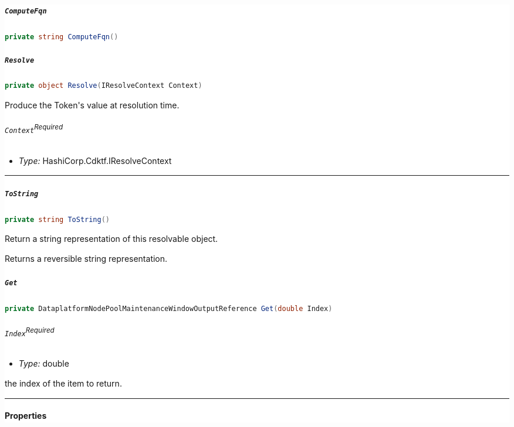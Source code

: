 
##### `ComputeFqn` <a name="ComputeFqn" id="@cdktf/provider-ionoscloud.dataplatformNodePool.DataplatformNodePoolMaintenanceWindowList.computeFqn"></a>

```csharp
private string ComputeFqn()
```

##### `Resolve` <a name="Resolve" id="@cdktf/provider-ionoscloud.dataplatformNodePool.DataplatformNodePoolMaintenanceWindowList.resolve"></a>

```csharp
private object Resolve(IResolveContext Context)
```

Produce the Token's value at resolution time.

###### `Context`<sup>Required</sup> <a name="Context" id="@cdktf/provider-ionoscloud.dataplatformNodePool.DataplatformNodePoolMaintenanceWindowList.resolve.parameter._context"></a>

- *Type:* HashiCorp.Cdktf.IResolveContext

---

##### `ToString` <a name="ToString" id="@cdktf/provider-ionoscloud.dataplatformNodePool.DataplatformNodePoolMaintenanceWindowList.toString"></a>

```csharp
private string ToString()
```

Return a string representation of this resolvable object.

Returns a reversible string representation.

##### `Get` <a name="Get" id="@cdktf/provider-ionoscloud.dataplatformNodePool.DataplatformNodePoolMaintenanceWindowList.get"></a>

```csharp
private DataplatformNodePoolMaintenanceWindowOutputReference Get(double Index)
```

###### `Index`<sup>Required</sup> <a name="Index" id="@cdktf/provider-ionoscloud.dataplatformNodePool.DataplatformNodePoolMaintenanceWindowList.get.parameter.index"></a>

- *Type:* double

the index of the item to return.

---


#### Properties <a name="Properties" id="Properties"></a>
